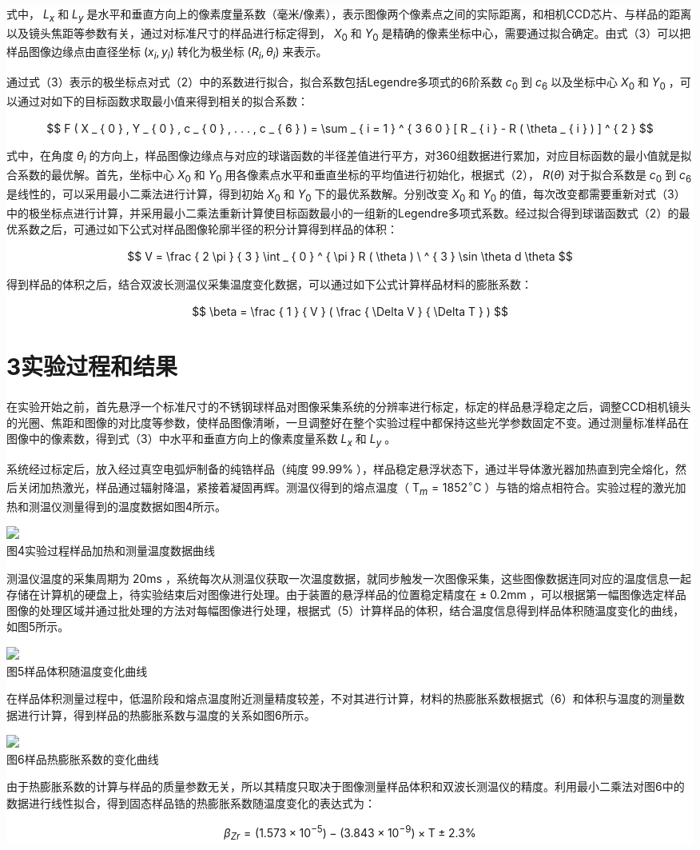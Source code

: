 式中， $L _ { x }$ 和 $L _ { y }$ 是水平和垂直方向上的像素度量系数（毫米/像素），表示图像两个像素点之间的实际距离，和相机CCD芯片、与样品的距离以及镜头焦距等参数有关，通过对标准尺寸的样品进行标定得到， $X _ { 0 }$ 和 $Y _ { 0 }$ 是精确的像素坐标中心，需要通过拟合确定。由式（3）可以把样品图像边缘点由直径坐标 $( x _ { i } , y _ { i } )$ 转化为极坐标 $( R _ { i } , \theta _ { i } )$ 来表示。

通过式（3）表示的极坐标点对式（2）中的系数进行拟合，拟合系数包括Legendre多项式的6阶系数 $c _ { 0 }$ 到 $c _ { 6 }$ 以及坐标中心 $X _ { 0 }$ 和 $Y _ { 0 }$ ，可以通过对如下的目标函数求取最小值来得到相关的拟合系数：

$$
F ( X _ { 0 } , Y _ { 0 } , c _ { 0 } , . . . , c _ { 6 } ) = \sum _ { i = 1 } ^ { 3 6 0 } [ R _ { i } - R ( \theta _ { i } ) ] ^ { 2 }
$$

式中，在角度 $\theta _ { i }$ 的方向上，样品图像边缘点与对应的球谐函数的半径差值进行平方，对360组数据进行累加，对应目标函数的最小值就是拟合系数的最优解。首先，坐标中心 $X _ { 0 }$ 和 $Y _ { 0 }$ 用各像素点水平和垂直坐标的平均值进行初始化，根据式（2）， $R ( \theta )$ 对于拟合系数是 $c _ { 0 }$ 到 $c _ { 6 }$ 是线性的，可以采用最小二乘法进行计算，得到初始 $X _ { 0 }$ 和 $Y _ { 0 }$ 下的最优系数解。分别改变 $X _ { 0 }$ 和 $Y _ { 0 }$ 的值，每次改变都需要重新对式（3）中的极坐标点进行计算，并采用最小二乘法重新计算使目标函数最小的一组新的Legendre多项式系数。经过拟合得到球谐函数式（2）的最优系数之后，可通过如下公式对样品图像轮廓半径的积分计算得到样品的体积：

$$
V = \frac { 2 \pi } { 3 } \int _ { 0 } ^ { \pi } R ( \theta ) \ ^ { 3 } \sin \theta d \theta
$$

得到样品的体积之后，结合双波长测温仪采集温度变化数据，可以通过如下公式计算样品材料的膨胀系数：

$$
\beta = \frac { 1 } { V } ( \frac { \Delta V } { \Delta T } )
$$

# 3实验过程和结果

在实验开始之前，首先悬浮一个标准尺寸的不锈钢球样品对图像采集系统的分辨率进行标定，标定的样品悬浮稳定之后，调整CCD相机镜头的光圈、焦距和图像的对比度等参数，使样品图像清晰，一旦调整好在整个实验过程中都保持这些光学参数固定不变。通过测量标准样品在图像中的像素数，得到式（3）中水平和垂直方向上的像素度量系数 $L _ { x }$ 和 $L _ { y }$ 。

系统经过标定后，放入经过真空电弧炉制备的纯锆样品（纯度 $9 9 . 9 9 \%$ ），样品稳定悬浮状态下，通过半导体激光器加热直到完全熔化，然后关闭加热激光，样品通过辐射降温，紧接着凝固再辉。测温仪得到的熔点温度（ $\mathrm { T } _ { m } { = } 1 8 5 2 ^ { \circ } \mathrm { C }$ ）与锆的熔点相符合。实验过程的激光加热和测温仪测量得到的温度数据如图4所示。

![](images/167900a185475e16730e7a86be34e59a98b067c8c4e61a668cf2770cb1a3774f.jpg)  
图4实验过程样品加热和测量温度数据曲线

测温仪温度的采集周期为 $2 0 \mathrm { { m s } }$ ，系统每次从测温仪获取一次温度数据，就同步触发一次图像采集，这些图像数据连同对应的温度信息一起存储在计算机的硬盘上，待实验结束后对图像进行处理。由于装置的悬浮样品的位置稳定精度在 $\pm$ $0 . 2 \mathrm { { m m } }$ ，可以根据第一幅图像选定样品图像的处理区域并通过批处理的方法对每幅图像进行处理，根据式（5）计算样品的体积，结合温度信息得到样品体积随温度变化的曲线，如图5所示。

![](images/54f7b6ee73e9d8b02314790d7a56796c9329f6c42d61ffebcf50e62f8ac7f20e.jpg)  
图5样品体积随温度变化曲线

在样品体积测量过程中，低温阶段和熔点温度附近测量精度较差，不对其进行计算，材料的热膨胀系数根据式（6）和体积与温度的测量数据进行计算，得到样品的热膨胀系数与温度的关系如图6所示。

![](images/3a3dad1710a8f09ceb9df80bacc42b65a1baa605c161a83bbb6c1afdf1216f62.jpg)  
图6样品热膨胀系数的变化曲线

由于热膨胀系数的计算与样品的质量参数无关，所以其精度只取决于图像测量样品体积和双波长测温仪的精度。利用最小二乘法对图6中的数据进行线性拟合，得到固态样品锆的热膨胀系数随温度变化的表达式为：

$$
\beta _ { Z r } = ( 1 . 5 7 3 \times 1 0 ^ { - 5 } ) - ( 3 . 8 4 3 \times 1 0 ^ { - 9 } ) \times \mathrm { T } \pm 2 . 3 \%
$$
